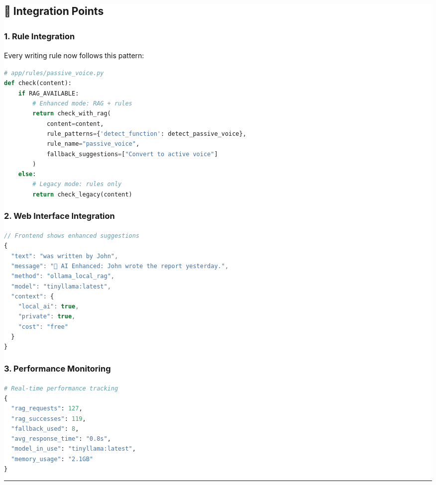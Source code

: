
## 🔌 **Integration Points**

### **1. Rule Integration**
Every writing rule now follows this pattern:

```python
# app/rules/passive_voice.py
def check(content):
    if RAG_AVAILABLE:
        # Enhanced mode: RAG + rules
        return check_with_rag(
            content=content,
            rule_patterns={'detect_function': detect_passive_voice},
            rule_name="passive_voice",
            fallback_suggestions=["Convert to active voice"]
        )
    else:
        # Legacy mode: rules only
        return check_legacy(content)
```

### **2. Web Interface Integration**
```javascript
// Frontend shows enhanced suggestions
{
  "text": "was written by John",
  "message": "🤖 AI Enhanced: John wrote the report yesterday.",
  "method": "ollama_local_rag",
  "model": "tinyllama:latest",
  "context": {
    "local_ai": true,
    "private": true,
    "cost": "free"
  }
}
```

### **3. Performance Monitoring**
```python
# Real-time performance tracking
{
  "rag_requests": 127,
  "rag_successes": 119, 
  "fallback_used": 8,
  "avg_response_time": "0.8s",
  "model_in_use": "tinyllama:latest",
  "memory_usage": "2.1GB"
}
```

---
